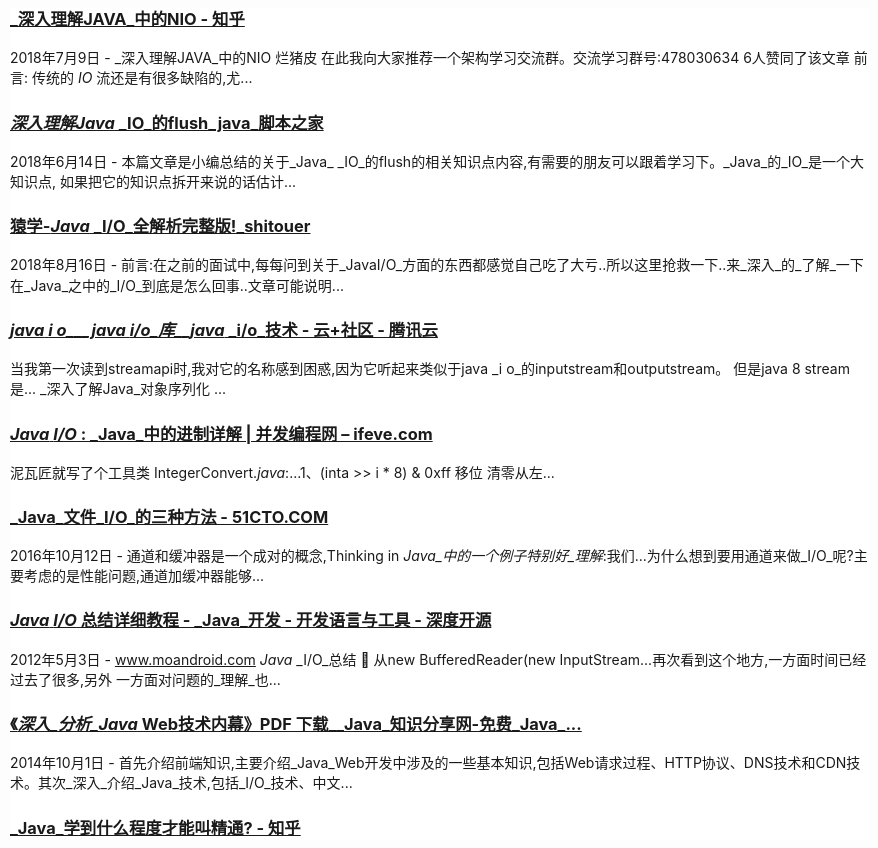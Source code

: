 ### [_深入理解JAVA_中的NIO - 知乎](https://zshipu.com/t?url=https://zhuanlan.zhihu.com/p/39372711)

 2018年7月9日 - _深入理解JAVA_中的NIO 烂猪皮 在此我向大家推荐一个架构学习交流群。交流学习群号:478030634 6人赞同了该文章 前言: 传统的 _IO_ 流还是有很多缺陷的,尤...

### [_深入理解Java_ _IO_的flush_java_脚本之家](https://zshipu.com/t?url=https://www.jb51.net/article/141989.htm)

 2018年6月14日 - 本篇文章是小编总结的关于_Java_ _IO_的flush的相关知识点内容,有需要的朋友可以跟着学习下。_Java_的_IO_是一个大知识点, 如果把它的知识点拆开来说的话估计...

### [猿学-_Java_ _I/O_全解析完整版!_shitouer](https://zshipu.com/t?url=https://www.sohu.com/a/247503295_478206)

 2018年8月16日 - 前言:在之前的面试中,每每问到关于_JavaI/O_方面的东西都感觉自己吃了大亏..所以这里抢救一下..来_深入_的_了解_一下在_Java_之中的_I/O_到底是怎么回事..文章可能说明...

### [_java_ _i o___java_ _i/o_库__java_ _i/o_技术 - 云+社区 - 腾讯云](https://zshipu.com/t?url=https://cloud.tencent.com/developer/information/java%20i%20o)

 当我第一次读到streamapi时,我对它的名称感到困惑,因为它听起来类似于java _i o_的inputstream和outputstream。 但是java 8 stream是... _深入了解Java_对象序列化 ...

### [_Java_ _I/O_ : _Java_中的进制详解 | 并发编程网 – ifeve.com](https://zshipu.com/t?url=https://ifeve.com/java-io-java-system/)

 泥瓦匠就写了个工具类 IntegerConvert._java_:...1、(inta >> i * 8) & 0xff 移位 清零从左...

### [_Java_文件_I/O_的三种方法 - 51CTO.COM](https://zshipu.com/t?url=https://developer.51cto.com/art/201610/518657.htm)

 2016年10月12日 - 通道和缓冲器是一个成对的概念,Thinking in _Java_中的一个例子特别好_理解_:我们...为什么想到要用通道来做_I/O_呢?主要考虑的是性能问题,通道加缓冲器能够...

### [_Java_ _I/O_ 总结详细教程 - _Java_开发 - 开发语言与工具 - 深度开源](https://zshipu.com/t?url=https://www.open-open.com/pdf/6a90e31858ab4fdbaa92123a8909fb8e.html)

 2012年5月3日 - www.moandroid.com _Java_ _I/O_总结  从new BufferedReader(new InputStream...再次看到这个地方,一方面时间已经过去了很多,另外 一方面对问题的_理解_也...

### [《_深入_分析_Java_ Web技术内幕》PDF 下载__Java_知识分享网-免费_Java_...](https://zshipu.com/t?url=http://www.java1234.com/a/javabook/javaweb/2014/1001/2975.html)

 2014年10月1日 - 首先介绍前端知识,主要介绍_Java_Web开发中涉及的一些基本知识,包括Web请求过程、HTTP协议、DNS技术和CDN技术。其次_深入_介绍_Java_技术,包括_I/O_技术、中文...

### [_Java_学到什么程度才能叫精通? - 知乎](https://zshipu.com/t?url=https://www.zhihu.com/question/28903757?sort=created)
